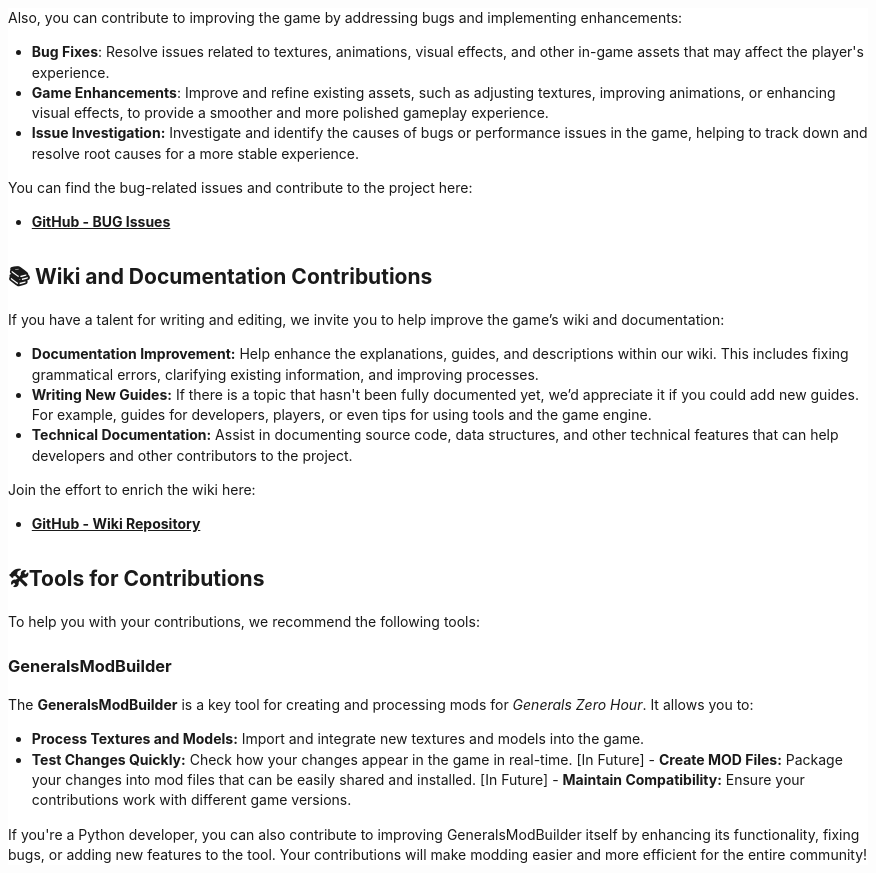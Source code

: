 Also, you can contribute to improving the game by addressing bugs and implementing enhancements:

- **Bug Fixes**: Resolve issues related to textures, animations, visual effects, and other in-game assets that may
  affect the player's experience.
- **Game Enhancements**: Improve and refine existing assets, such as adjusting textures, improving animations, or
  enhancing visual effects, to provide a smoother and more polished gameplay experience.
- **Issue Investigation:** Investigate and identify the causes of bugs or performance issues in the game, helping to
  track down and resolve root causes for a more stable experience.

You can find the bug-related issues and contribute to the project here:

- **[GitHub - BUG Issues](https://github.com/TheSuperHackers/GeneralsGamePatch/labels/BUG)**

## 📚 **Wiki and Documentation Contributions**

If you have a talent for writing and editing, we invite you to help improve the game’s wiki and documentation:

- **Documentation Improvement:** Help enhance the explanations, guides, and descriptions within our wiki. This includes
  fixing grammatical errors, clarifying existing information, and improving processes.
- **Writing New Guides:** If there is a topic that hasn't been fully documented yet, we’d appreciate it if you could add
  new guides. For example, guides for developers, players, or even tips for using tools and the game engine.
- **Technical Documentation:** Assist in documenting source code, data structures, and other technical features that can
  help developers and other contributors to the project.

Join the effort to enrich the wiki here:

- **[GitHub - Wiki Repository](https://github.com/TheSuperHackers/GeneralsWiki)**

## 🛠️**Tools for Contributions**

To help you with your contributions, we recommend the following tools:

### **GeneralsModBuilder**

The **GeneralsModBuilder** is a key tool for creating and processing mods for *Generals Zero Hour*. It allows you to:

- **Process Textures and Models:** Import and integrate new textures and models into the game.
- **Test Changes Quickly:** Check how your changes appear in the game in real-time.
  [In Future] - **Create MOD Files:** Package your changes into mod files that can be easily shared and installed.
  [In Future] - **Maintain Compatibility:** Ensure your contributions work with different game versions.

If you're a Python developer, you can also contribute to improving GeneralsModBuilder itself by enhancing its
functionality, fixing bugs, or adding new features to the tool. Your contributions will make modding easier and more
efficient for the entire community!

